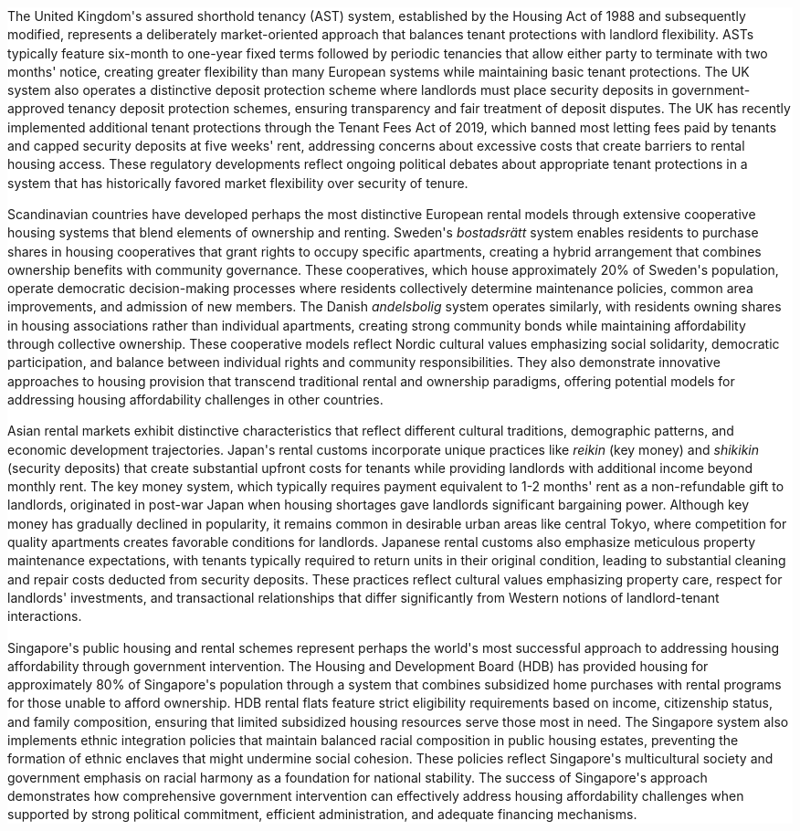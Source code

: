 The United Kingdom's assured shorthold tenancy (AST) system, established by the Housing Act of 1988 and subsequently modified, represents a deliberately market-oriented approach that balances tenant protections with landlord flexibility. ASTs typically feature six-month to one-year fixed terms followed by periodic tenancies that allow either party to terminate with two months' notice, creating greater flexibility than many European systems while maintaining basic tenant protections. The UK system also operates a distinctive deposit protection scheme where landlords must place security deposits in government-approved tenancy deposit protection schemes, ensuring transparency and fair treatment of deposit disputes. The UK has recently implemented additional tenant protections through the Tenant Fees Act of 2019, which banned most letting fees paid by tenants and capped security deposits at five weeks' rent, addressing concerns about excessive costs that create barriers to rental housing access. These regulatory developments reflect ongoing political debates about appropriate tenant protections in a system that has historically favored market flexibility over security of tenure.

Scandinavian countries have developed perhaps the most distinctive European rental models through extensive cooperative housing systems that blend elements of ownership and renting. Sweden's *bostadsrätt* system enables residents to purchase shares in housing cooperatives that grant rights to occupy specific apartments, creating a hybrid arrangement that combines ownership benefits with community governance. These cooperatives, which house approximately 20% of Sweden's population, operate democratic decision-making processes where residents collectively determine maintenance policies, common area improvements, and admission of new members. The Danish *andelsbolig* system operates similarly, with residents owning shares in housing associations rather than individual apartments, creating strong community bonds while maintaining affordability through collective ownership. These cooperative models reflect Nordic cultural values emphasizing social solidarity, democratic participation, and balance between individual rights and community responsibilities. They also demonstrate innovative approaches to housing provision that transcend traditional rental and ownership paradigms, offering potential models for addressing housing affordability challenges in other countries.

Asian rental markets exhibit distinctive characteristics that reflect different cultural traditions, demographic patterns, and economic development trajectories. Japan's rental customs incorporate unique practices like *reikin* (key money) and *shikikin* (security deposits) that create substantial upfront costs for tenants while providing landlords with additional income beyond monthly rent. The key money system, which typically requires payment equivalent to 1-2 months' rent as a non-refundable gift to landlords, originated in post-war Japan when housing shortages gave landlords significant bargaining power. Although key money has gradually declined in popularity, it remains common in desirable urban areas like central Tokyo, where competition for quality apartments creates favorable conditions for landlords. Japanese rental customs also emphasize meticulous property maintenance expectations, with tenants typically required to return units in their original condition, leading to substantial cleaning and repair costs deducted from security deposits. These practices reflect cultural values emphasizing property care, respect for landlords' investments, and transactional relationships that differ significantly from Western notions of landlord-tenant interactions.

Singapore's public housing and rental schemes represent perhaps the world's most successful approach to addressing housing affordability through government intervention. The Housing and Development Board (HDB) has provided housing for approximately 80% of Singapore's population through a system that combines subsidized home purchases with rental programs for those unable to afford ownership. HDB rental flats feature strict eligibility requirements based on income, citizenship status, and family composition, ensuring that limited subsidized housing resources serve those most in need. The Singapore system also implements ethnic integration policies that maintain balanced racial composition in public housing estates, preventing the formation of ethnic enclaves that might undermine social cohesion. These policies reflect Singapore's multicultural society and government emphasis on racial harmony as a foundation for national stability. The success of Singapore's approach demonstrates how comprehensive government intervention can effectively address housing affordability challenges when supported by strong political commitment, efficient administration, and adequate financing mechanisms.
